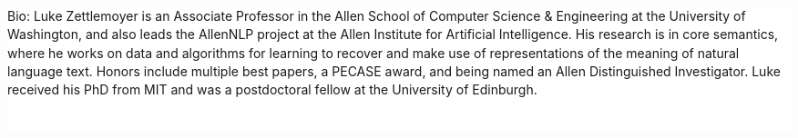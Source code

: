 Bio: Luke Zettlemoyer is an Associate Professor in the Allen School of Computer Science & Engineering at the University of Washington, and also leads the AllenNLP project at the Allen Institute for Artificial Intelligence. His research is in core semantics, where he works on data and algorithms for learning to recover and make use of representations of the meaning of natural language text. Honors include multiple best papers, a PECASE award, and being named an Allen Distinguished Investigator. Luke received his PhD from MIT and was a postdoctoral fellow at the University of Edinburgh.

<br>
